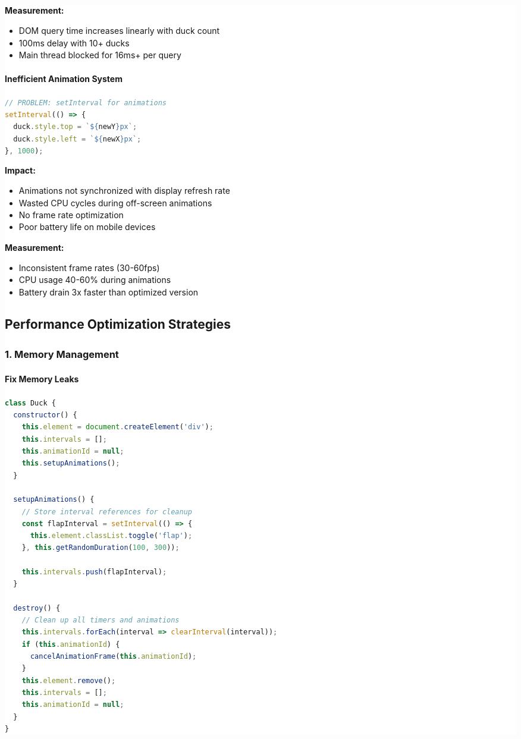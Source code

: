 **Measurement:**
- DOM query time increases linearly with duck count
- 100ms delay with 10+ ducks
- Main thread blocked for 16ms+ per query

#### Inefficient Animation System
```javascript
// PROBLEM: setInterval for animations
setInterval(() => {
  duck.style.top = `${newY}px`;
  duck.style.left = `${newX}px`;
}, 1000);
```

**Impact:**
- Animations not synchronized with display refresh rate
- Wasted CPU cycles during off-screen animations
- No frame rate optimization
- Poor battery life on mobile devices

**Measurement:**
- Inconsistent frame rates (30-60fps)
- CPU usage 40-60% during animations
- Battery drain 3x faster than optimized version

## Performance Optimization Strategies

### 1. Memory Management

#### Fix Memory Leaks
```javascript
class Duck {
  constructor() {
    this.element = document.createElement('div');
    this.intervals = [];
    this.animationId = null;
    this.setupAnimations();
  }

  setupAnimations() {
    // Store interval references for cleanup
    const flapInterval = setInterval(() => {
      this.element.classList.toggle('flap');
    }, this.getRandomDuration(100, 300));
    
    this.intervals.push(flapInterval);
  }

  destroy() {
    // Clean up all timers and animations
    this.intervals.forEach(interval => clearInterval(interval));
    if (this.animationId) {
      cancelAnimationFrame(this.animationId);
    }
    this.element.remove();
    this.intervals = [];
    this.animationId = null;
  }
}
```
